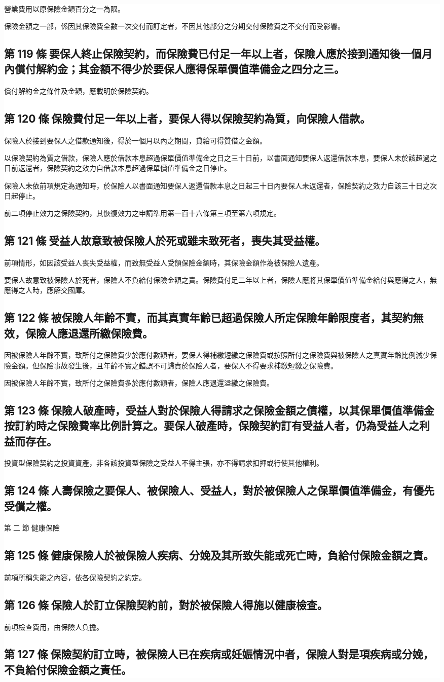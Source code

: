 營業費用以原保險金額百分之一為限。

保險金額之一部，係因其保險費全數一次交付而訂定者，不因其他部分之分期交付保險費之不交付而受影響。

## 第 119 條 要保人終止保險契約，而保險費已付足一年以上者，保險人應於接到通知後一個月內償付解約金；其金額不得少於要保人應得保單價值準備金之四分之三。

償付解約金之條件及金額，應載明於保險契約。

## 第 120 條 保險費付足一年以上者，要保人得以保險契約為質，向保險人借款。

保險人於接到要保人之借款通知後，得於一個月以內之期間，貸給可得質借之金額。

以保險契約為質之借款，保險人應於借款本息超過保單價值準備金之日之三十日前，以書面通知要保人返還借款本息，要保人未於該超過之日前返還者，保險契約之效力自借款本息超過保單價值準備金之日停止。

保險人未依前項規定為通知時，於保險人以書面通知要保人返還借款本息之日起三十日內要保人未返還者，保險契約之效力自該三十日之次日起停止。

前二項停止效力之保險契約，其恢復效力之申請準用第一百十六條第三項至第六項規定。

## 第 121 條 受益人故意致被保險人於死或雖未致死者，喪失其受益權。

前項情形，如因該受益人喪失受益權，而致無受益人受領保險金額時，其保險金額作為被保險人遺產。

要保人故意致被保險人於死者，保險人不負給付保險金額之責。保險費付足二年以上者，保險人應將其保單價值準備金給付與應得之人，無應得之人時，應解交國庫。

## 第 122 條 被保險人年齡不實，而其真實年齡已超過保險人所定保險年齡限度者，其契約無效，保險人應退還所繳保險費。

因被保險人年齡不實，致所付之保險費少於應付數額者，要保人得補繳短繳之保險費或按照所付之保險費與被保險人之真實年齡比例減少保險金額。但保險事故發生後，且年齡不實之錯誤不可歸責於保險人者，要保人不得要求補繳短繳之保險費。

因被保險人年齡不實，致所付之保險費多於應付數額者，保險人應退還溢繳之保險費。

## 第 123 條 保險人破產時，受益人對於保險人得請求之保險金額之債權，以其保單價值準備金按訂約時之保險費率比例計算之。要保人破產時，保險契約訂有受益人者，仍為受益人之利益而存在。

投資型保險契約之投資資產，非各該投資型保險之受益人不得主張，亦不得請求扣押或行使其他權利。

## 第 124 條 人壽保險之要保人、被保險人、受益人，對於被保險人之保單價值準備金，有優先受償之權。

第 二 節 健康保險

## 第 125 條 健康保險人於被保險人疾病、分娩及其所致失能或死亡時，負給付保險金額之責。

前項所稱失能之內容，依各保險契約之約定。

## 第 126 條 保險人於訂立保險契約前，對於被保險人得施以健康檢查。

前項檢查費用，由保險人負擔。

## 第 127 條 保險契約訂立時，被保險人已在疾病或妊娠情況中者，保險人對是項疾病或分娩，不負給付保險金額之責任。
